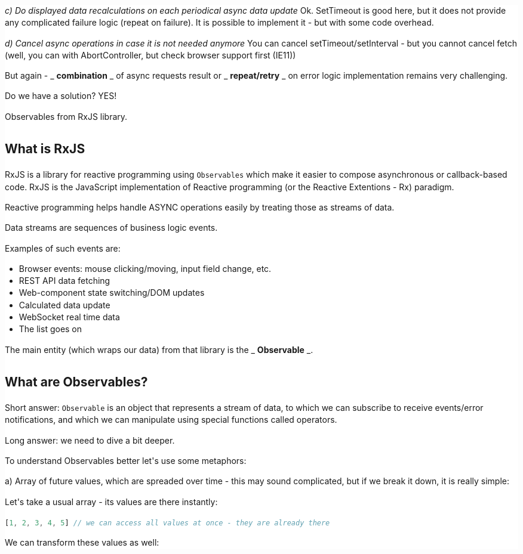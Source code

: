 _c) Do displayed data recalculations on each periodical async data update_
Ok. SetTimeout is good here, but it does not provide any complicated failure logic (repeat on failure). It is possible to implement it - but with some code overhead.

_d) Cancel async operations in case it is not needed anymore_
You can cancel setTimeout/setInterval - but you cannot cancel fetch (well, you can with AbortController, but check browser support first (IE11))

But again - _ **combination** _ of async requests result or _ **repeat/retry** _ on error logic implementation remains very challenging.

Do we have a solution?
YES!

Observables from RxJS library.

## What is RxJS

RxJS is a library for reactive programming using `Observables` which make it easier to compose asynchronous or callback-based code. RxJS is the JavaScript implementation of Reactive programming (or the Reactive Extentions - Rx) paradigm.

Reactive programming helps handle ASYNC operations easily by treating those as streams of data.

Data streams are sequences of business logic events.

Examples of such events are:

- Browser events: mouse clicking/moving, input field change, etc.
- REST API data fetching
- Web-component state switching/DOM updates
- Calculated data update
- WebSocket real time data
- The list goes on

The main entity (which wraps our data) from that library is the _ **Observable** _.

## What are Observables?

Short answer: `Observable` is an object that represents a stream of data, to which we can subscribe to receive events/error notifications, and which we can manipulate using special functions called operators.

Long answer: we need to dive a bit deeper.

To understand Observables better let's use some metaphors:

a) Array of future values, which are spreaded over time - this may sound complicated, but if we break it down, it is really simple:

Let's take a usual array - its values are there instantly:

```ts
[1, 2, 3, 4, 5] // we can access all values at once - they are already there
```

We can transform these values as well:
